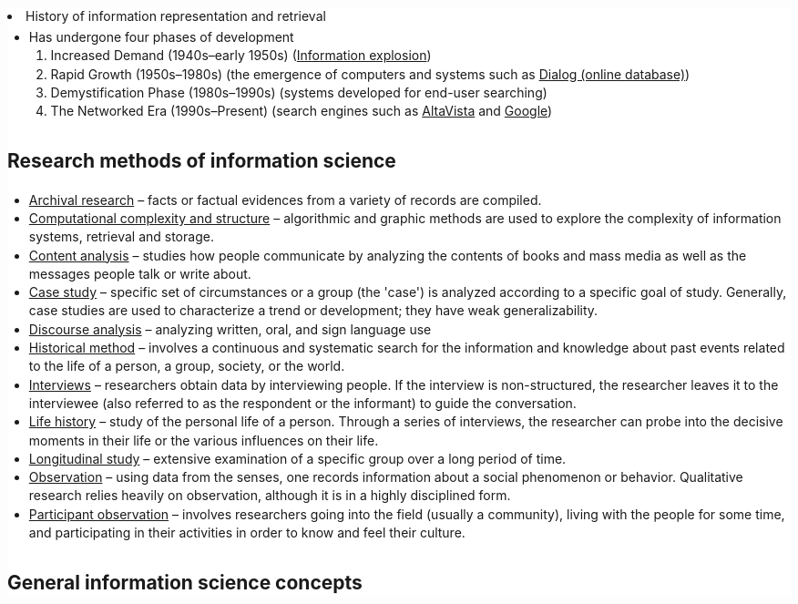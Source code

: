 <li>History of information representation and retrieval
<ul>
<li>Has undergone four phases of development<sup id="cite_ref-2" class="reference"></sup>
<ol>
<li>Increased Demand (1940s&ndash;early 1950s) (<a title="Information explosion" href="https://en.wikipedia.org/wiki/Information_explosion">Information explosion</a>)</li>
<li>Rapid Growth (1950s&ndash;1980s) (the emergence of computers and systems such as&nbsp;<a class="mw-redirect" title="Dialog (online database)" href="https://en.wikipedia.org/wiki/Dialog_(online_database)">Dialog (online database)</a>)</li>
<li>Demystification Phase (1980s&ndash;1990s) (systems developed for end-user searching)</li>
<li>The Networked Era (1990s&ndash;Present) (search engines such as&nbsp;<a title="AltaVista" href="https://en.wikipedia.org/wiki/AltaVista">AltaVista</a>&nbsp;and&nbsp;<a title="Google" href="https://en.wikipedia.org/wiki/Google">Google</a>)</li>
</ol>
</li>
</ul>
</li>
</ul>
<h2><span id="Research_methods_of_information_science" class="mw-headline">Research methods of information science</span></h2>
<ul>
<li><a title="Archival research" href="https://en.wikipedia.org/wiki/Archival_research">Archival research</a>&nbsp;&ndash; facts or factual evidences from a variety of records are compiled.</li>
<li><a class="new" title="Computational complexity and structure (page does not exist)" href="https://en.wikipedia.org/w/index.php?title=Computational_complexity_and_structure&amp;action=edit&amp;redlink=1">Computational complexity and structure</a>&nbsp;&ndash; algorithmic and graphic methods are used to explore the complexity of information systems, retrieval and storage.</li>
<li><a title="Content analysis" href="https://en.wikipedia.org/wiki/Content_analysis">Content analysis</a>&nbsp;&ndash; studies how people communicate by analyzing the contents of books and mass media as well as the messages people talk or write about.</li>
<li><a title="Case study" href="https://en.wikipedia.org/wiki/Case_study">Case study</a>&nbsp;&ndash; specific set of circumstances or a group (the 'case') is analyzed according to a specific goal of study. Generally, case studies are used to characterize a trend or development; they have weak generalizability.</li>
<li><a title="Discourse analysis" href="https://en.wikipedia.org/wiki/Discourse_analysis">Discourse analysis</a>&nbsp;&ndash; analyzing written, oral, and sign language use</li>
<li><a title="Historical method" href="https://en.wikipedia.org/wiki/Historical_method">Historical method</a>&nbsp;&ndash; involves a continuous and systematic search for the information and knowledge about past events related to the life of a person, a group, society, or the world.</li>
<li><a class="mw-redirect" title="Interviews" href="https://en.wikipedia.org/wiki/Interviews">Interviews</a>&nbsp;&ndash; researchers obtain data by interviewing people. If the interview is non-structured, the researcher leaves it to the interviewee (also referred to as the respondent or the informant) to guide the conversation.</li>
<li><a title="Life history (sociology)" href="https://en.wikipedia.org/wiki/Life_history_(sociology)">Life history</a>&nbsp;&ndash; study of the personal life of a person. Through a series of interviews, the researcher can probe into the decisive moments in their life or the various influences on their life.</li>
<li><a title="Longitudinal study" href="https://en.wikipedia.org/wiki/Longitudinal_study">Longitudinal study</a>&nbsp;&ndash; extensive examination of a specific group over a long period of time.</li>
<li><a title="Observation" href="https://en.wikipedia.org/wiki/Observation">Observation</a>&nbsp;&ndash; using data from the senses, one records information about a social phenomenon or behavior. Qualitative research relies heavily on observation, although it is in a highly disciplined form.</li>
<li><a title="Participant observation" href="https://en.wikipedia.org/wiki/Participant_observation">Participant observation</a>&nbsp;&ndash; involves researchers going into the field (usually a community), living with the people for some time, and participating in their activities in order to know and feel their culture.</li>
</ul>
<h2><span id="General_information_science_concepts" class="mw-headline">General information science concepts</span></h2>
<ul>